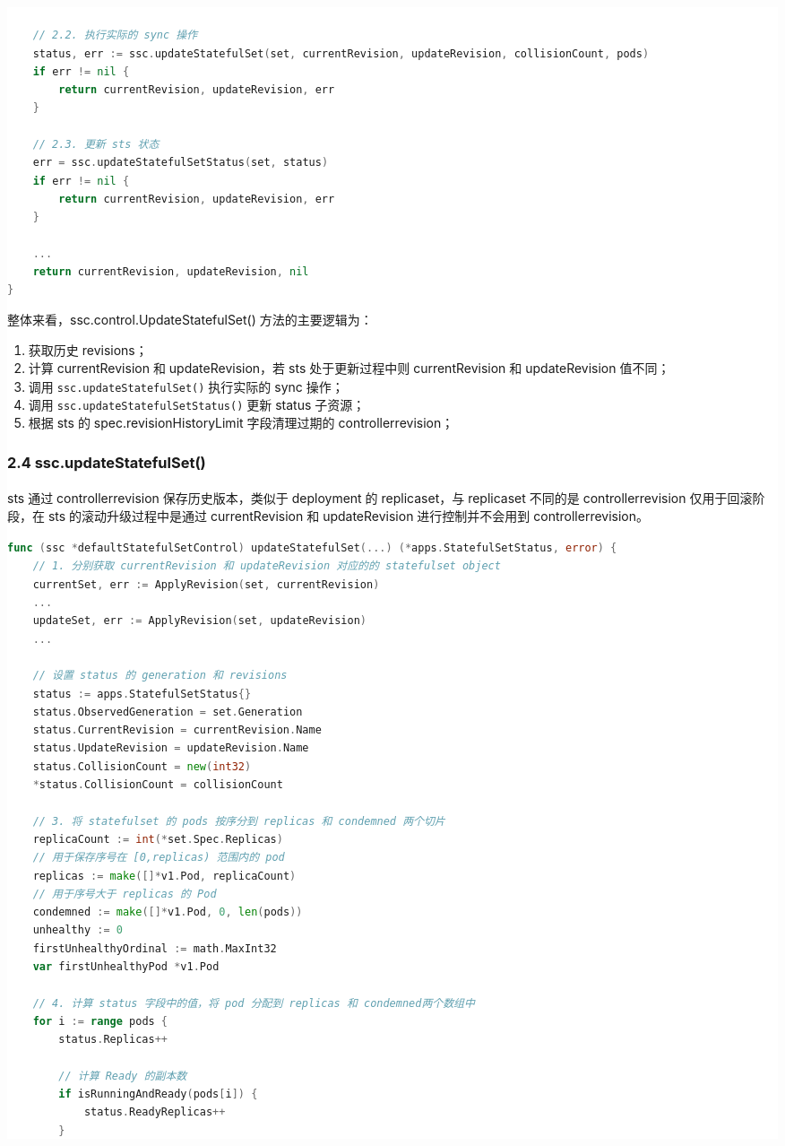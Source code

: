 ```go

	// 2.2. 执行实际的 sync 操作
	status, err := ssc.updateStatefulSet(set, currentRevision, updateRevision, collisionCount, pods)
	if err != nil {
		return currentRevision, updateRevision, err
	}

	// 2.3. 更新 sts 状态
	err = ssc.updateStatefulSetStatus(set, status)
	if err != nil {
		return currentRevision, updateRevision, err
	}

	...
	return currentRevision, updateRevision, nil
}
```

整体来看，ssc.control.UpdateStatefulSet() 方法的主要逻辑为：
1. 获取历史 revisions；
2. 计算 currentRevision 和 updateRevision，若 sts 处于更新过程中则 currentRevision 和 updateRevision 值不同；
3. 调用 `ssc.updateStatefulSet()` 执行实际的 sync 操作；
4. 调用 `ssc.updateStatefulSetStatus()` 更新 status 子资源；
5. 根据 sts 的 spec.revisionHistoryLimit 字段清理过期的 controllerrevision； 

### 2.4 ssc.updateStatefulSet()
sts 通过 controllerrevision 保存历史版本，类似于 deployment 的 replicaset，与 replicaset 不同的是 controllerrevision 仅用于回滚阶段，在 sts 的滚动升级过程中是通过 currentRevision 和 updateRevision 进行控制并不会用到 controllerrevision。

```go
func (ssc *defaultStatefulSetControl) updateStatefulSet(...) (*apps.StatefulSetStatus, error) {
	// 1. 分别获取 currentRevision 和 updateRevision 对应的的 statefulset object
	currentSet, err := ApplyRevision(set, currentRevision)
	...
	updateSet, err := ApplyRevision(set, updateRevision)
	...

	// 设置 status 的 generation 和 revisions
	status := apps.StatefulSetStatus{}
	status.ObservedGeneration = set.Generation
	status.CurrentRevision = currentRevision.Name
	status.UpdateRevision = updateRevision.Name
	status.CollisionCount = new(int32)
	*status.CollisionCount = collisionCount

    // 3. 将 statefulset 的 pods 按序分到 replicas 和 condemned 两个切片
	replicaCount := int(*set.Spec.Replicas)
    // 用于保存序号在 [0,replicas) 范围内的 pod
	replicas := make([]*v1.Pod, replicaCount)
	// 用于序号大于 replicas 的 Pod
	condemned := make([]*v1.Pod, 0, len(pods))
	unhealthy := 0
	firstUnhealthyOrdinal := math.MaxInt32
	var firstUnhealthyPod *v1.Pod

    // 4. 计算 status 字段中的值，将 pod 分配到 replicas 和 condemned两个数组中
	for i := range pods {
		status.Replicas++

		// 计算 Ready 的副本数
		if isRunningAndReady(pods[i]) {
			status.ReadyReplicas++
		}
```